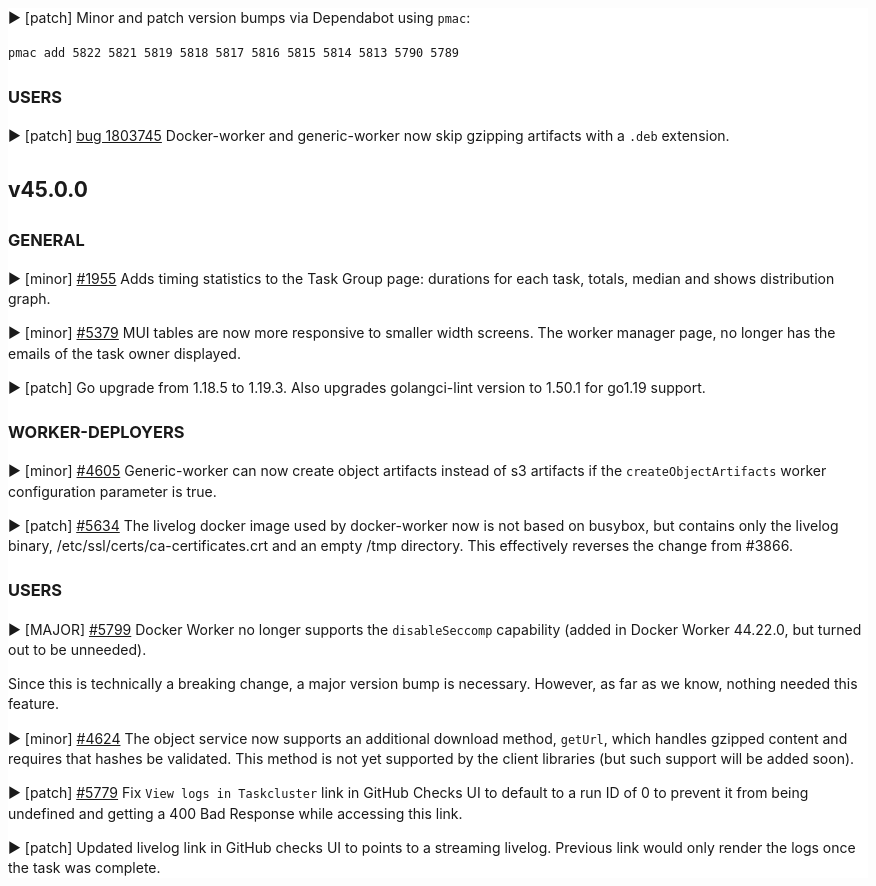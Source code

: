 ▶ [patch]
Minor and patch version bumps via Dependabot using `pmac`:

`pmac add 5822 5821 5819 5818 5817 5816 5815 5814 5813 5790 5789`

### USERS

▶ [patch] [bug 1803745](http://bugzil.la/1803745)
Docker-worker and generic-worker now skip gzipping artifacts with a `.deb` extension.

## v45.0.0

### GENERAL

▶ [minor] [#1955](https://github.com/taskcluster/taskcluster/issues/1955)
Adds timing statistics to the Task Group page: durations for each task, totals, median and shows distribution graph.

▶ [minor] [#5379](https://github.com/taskcluster/taskcluster/issues/5379)
MUI tables are now more responsive to smaller width screens. The worker manager page, no longer has the emails of the task owner displayed.

▶ [patch]
Go upgrade from 1.18.5 to 1.19.3. Also upgrades golangci-lint version to 1.50.1 for go1.19 support.

### WORKER-DEPLOYERS

▶ [minor] [#4605](https://github.com/taskcluster/taskcluster/issues/4605)
Generic-worker can now create object artifacts instead of s3 artifacts if the
`createObjectArtifacts` worker configuration parameter is true.

▶ [patch] [#5634](https://github.com/taskcluster/taskcluster/issues/5634)
The livelog docker image used by docker-worker now is not based on busybox, but
contains only the livelog binary, /etc/ssl/certs/ca-certificates.crt and an
empty /tmp directory. This effectively reverses the change from #3866.

### USERS

▶ [MAJOR] [#5799](https://github.com/taskcluster/taskcluster/issues/5799)
Docker Worker no longer supports the `disableSeccomp` capability (added in Docker Worker 44.22.0, but turned out to be unneeded).

Since this is technically a breaking change, a major version bump is necessary. However, as far as we know, nothing needed this feature.

▶ [minor] [#4624](https://github.com/taskcluster/taskcluster/issues/4624)
The object service now supports an additional download method, `getUrl`, which handles gzipped content and requires that hashes be validated.
This method is not yet supported by the client libraries (but such support will be added soon).

▶ [patch] [#5779](https://github.com/taskcluster/taskcluster/issues/5779)
Fix `View logs in Taskcluster` link in GitHub Checks UI to default to a run ID of 0 to prevent it from being undefined and getting a 400 Bad Response while accessing this link.

▶ [patch]
Updated livelog link in GitHub checks UI to points to a streaming livelog. Previous link would only render the logs once the task was complete.
